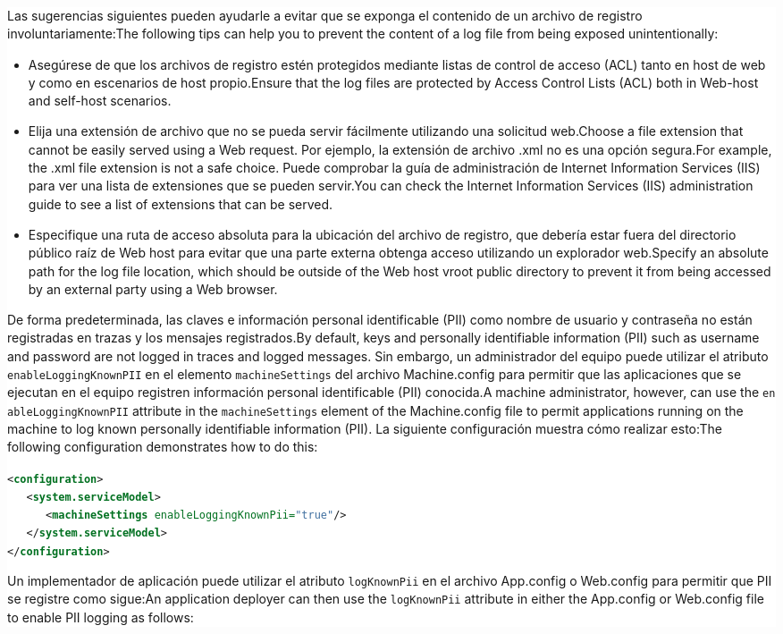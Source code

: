  <span data-ttu-id="0527a-111">Las sugerencias siguientes pueden ayudarle a evitar que se exponga el contenido de un archivo de registro involuntariamente:</span><span class="sxs-lookup"><span data-stu-id="0527a-111">The following tips can help you to prevent the content of a log file from being exposed unintentionally:</span></span>  
  
- <span data-ttu-id="0527a-112">Asegúrese de que los archivos de registro estén protegidos mediante listas de control de acceso (ACL) tanto en host de web y como en escenarios de host propio.</span><span class="sxs-lookup"><span data-stu-id="0527a-112">Ensure that the log files are protected by Access Control Lists (ACL) both in Web-host and self-host scenarios.</span></span>  
  
- <span data-ttu-id="0527a-113">Elija una extensión de archivo que no se pueda servir fácilmente utilizando una solicitud web.</span><span class="sxs-lookup"><span data-stu-id="0527a-113">Choose a file extension that cannot be easily served using a Web request.</span></span> <span data-ttu-id="0527a-114">Por ejemplo, la extensión de archivo .xml no es una opción segura.</span><span class="sxs-lookup"><span data-stu-id="0527a-114">For example, the .xml file extension is not a safe choice.</span></span> <span data-ttu-id="0527a-115">Puede comprobar la guía de administración de Internet Information Services (IIS) para ver una lista de extensiones que se pueden servir.</span><span class="sxs-lookup"><span data-stu-id="0527a-115">You can check the Internet Information Services (IIS) administration guide to see a list of extensions that can be served.</span></span>  
  
- <span data-ttu-id="0527a-116">Especifique una ruta de acceso absoluta para la ubicación del archivo de registro, que debería estar fuera del directorio público raíz de Web host para evitar que una parte externa obtenga acceso utilizando un explorador web.</span><span class="sxs-lookup"><span data-stu-id="0527a-116">Specify an absolute path for the log file location, which should be outside of the Web host vroot public directory to prevent it from being accessed by an external party using a Web browser.</span></span>  
  
 <span data-ttu-id="0527a-117">De forma predeterminada, las claves e información personal identificable (PII) como nombre de usuario y contraseña no están registradas en trazas y los mensajes registrados.</span><span class="sxs-lookup"><span data-stu-id="0527a-117">By default, keys and personally identifiable information (PII) such as username and password are not logged in traces and logged messages.</span></span> <span data-ttu-id="0527a-118">Sin embargo, un administrador del equipo puede utilizar el atributo `enableLoggingKnownPII` en el elemento `machineSettings` del archivo Machine.config para permitir que las aplicaciones que se ejecutan en el equipo registren información personal identificable (PII) conocida.</span><span class="sxs-lookup"><span data-stu-id="0527a-118">A machine administrator, however, can use the `enableLoggingKnownPII` attribute in the `machineSettings` element of the Machine.config file to permit applications running on the machine to log known personally identifiable information (PII).</span></span> <span data-ttu-id="0527a-119">La siguiente configuración muestra cómo realizar esto:</span><span class="sxs-lookup"><span data-stu-id="0527a-119">The following configuration demonstrates how to do this:</span></span>  
  
```xml  
<configuration>  
   <system.serviceModel>  
      <machineSettings enableLoggingKnownPii="true"/>  
   </system.serviceModel>  
</configuration>
```  
  
 <span data-ttu-id="0527a-120">Un implementador de aplicación puede utilizar el atributo `logKnownPii` en el archivo App.config o Web.config para permitir que PII se registre como sigue:</span><span class="sxs-lookup"><span data-stu-id="0527a-120">An application deployer can then use the `logKnownPii` attribute in either the App.config or Web.config file to enable PII logging as follows:</span></span>  
  
